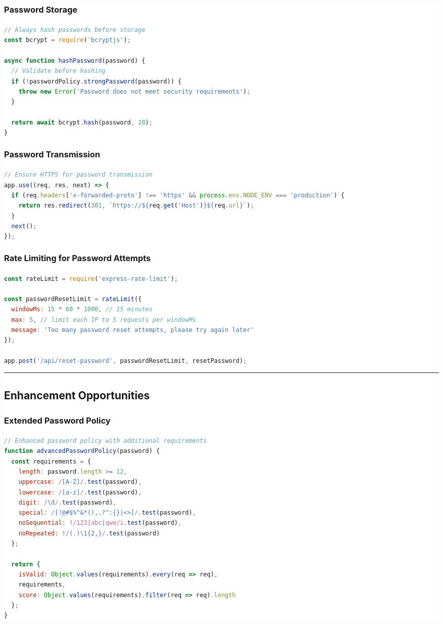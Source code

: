 ### Password Storage
```javascript
// Always hash passwords before storage
const bcrypt = require('bcryptjs');

async function hashPassword(password) {
  // Validate before hashing
  if (!passwordPolicy.strongPassword(password)) {
    throw new Error('Password does not meet security requirements');
  }
  
  return await bcrypt.hash(password, 10);
}
```

### Password Transmission
```javascript
// Ensure HTTPS for password transmission
app.use((req, res, next) => {
  if (req.headers['x-forwarded-proto'] !== 'https' && process.env.NODE_ENV === 'production') {
    return res.redirect(301, `https://${req.get('Host')}${req.url}`);
  }
  next();
});
```

### Rate Limiting for Password Attempts
```javascript
const rateLimit = require('express-rate-limit');

const passwordResetLimit = rateLimit({
  windowMs: 15 * 60 * 1000, // 15 minutes
  max: 5, // limit each IP to 5 requests per windowMs
  message: 'Too many password reset attempts, please try again later'
});

app.post('/api/reset-password', passwordResetLimit, resetPassword);
```

---

## Enhancement Opportunities

### Extended Password Policy
```javascript
// Enhanced password policy with additional requirements
function advancedPasswordPolicy(password) {
  const requirements = {
    length: password.length >= 12,
    uppercase: /[A-Z]/.test(password),
    lowercase: /[a-z]/.test(password),
    digit: /\d/.test(password),
    special: /[!@#$%^&*(),.?":{}|<>]/.test(password),
    noSequential: !/123|abc|qwe/i.test(password),
    noRepeated: !/(.)\1{2,}/.test(password)
  };
  
  return {
    isValid: Object.values(requirements).every(req => req),
    requirements,
    score: Object.values(requirements).filter(req => req).length
  };
}
```